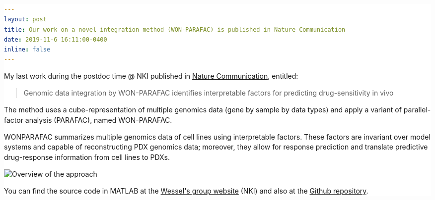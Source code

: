 ```yaml
---
layout: post
title: Our work on a novel integration method (WON-PARAFAC) is published in Nature Communication
date: 2019-11-6 16:11:00-0400
inline: false
---
```


My last work during the postdoc time @ NKI published in <a href="https://www.nature.com/articles/s41467-019-13027-2">Nature Communication</a>, entitled:

> Genomic data integration by WON-PARAFAC identifies interpretable factors for predicting drug-sensitivity in vivo


The method uses a cube-representation of multiple genomics data (gene by sample by data types) and apply a variant of parallel-factor analysis (PARAFAC), named WON-PARAFAC. 

WONPARAFAC summarizes multiple genomics data of cell lines using interpretable factors. These factors are invariant over model systems and capable of reconstructing PDX genomics data; moreover, they allow for response prediction and translate predictive drug-response information from cell lines to PDXs.

<img src="https://ccb.nki.nl/wp-content/uploads/2019/09/Slide2.jpg" alt="Overview of the approach" width="100%"> 

You can find the source code in MATLAB at the <a href="https://ccb.nki.nl/software/won-parafac/">Wessel's group website</a> (NKI) and also at the <a href="https://github.com/NKI-CCB/won-parafac">Github repository</a>.


